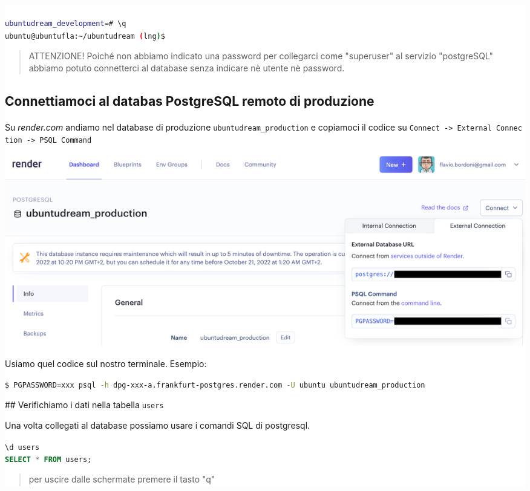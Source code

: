 ```bash

ubuntudream_development=# \q
ubuntu@ubuntufla:~/ubuntudream (lng)$
```

> ATTENZIONE!
> Poiché non abbiamo indicato una password per collegarci come "superuser" al servizio "postgreSQL" abbiamo potuto connetterci al database senza indicare nè utente nè password.



## Connettiamoci al databas PostgreSQL remoto di produzione

Su *render.com* andiamo nel database di produzione `ubuntudream_production` e copiamoci il codice su `Connect -> External Connection -> PSQL Command`

![fig01](https://github.com/flaviobordonidev/leanpubabrandnewcms/blob/master/code_references/postgresql/03_fig01-render_postgres_external_connection.png)

Usiamo quel codice sul nostro terminale.
Esempio:

```bash
$ PGPASSWORD=xxx psql -h dpg-xxx-a.frankfurt-postgres.render.com -U ubuntu ubuntudream_production
```



## Verifichiamo i dati nella tabella `users`

Una volta collegati al database possiamo usare i comandi SQL di postgresql.

```sql
\d users
SELECT * FROM users;
```

> per uscire dalle schermate premere il tasto "q"


